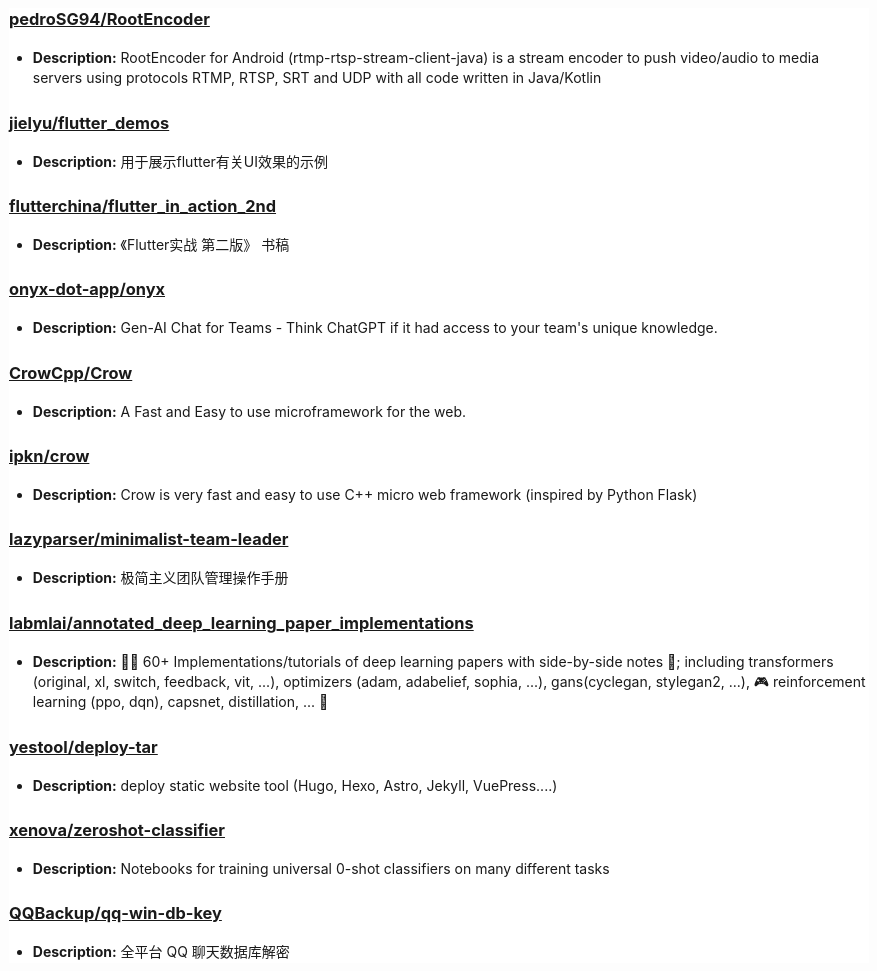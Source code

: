 ### [pedroSG94/RootEncoder](https://github.com/pedroSG94/RootEncoder)
- **Description:** RootEncoder for Android (rtmp-rtsp-stream-client-java) is a stream encoder to push video/audio to media servers using protocols RTMP, RTSP, SRT and UDP with all code written in Java/Kotlin

### [jielyu/flutter_demos](https://github.com/jielyu/flutter_demos)
- **Description:** 用于展示flutter有关UI效果的示例

### [flutterchina/flutter_in_action_2nd](https://github.com/flutterchina/flutter_in_action_2nd)
- **Description:** 《Flutter实战 第二版》 书稿

### [onyx-dot-app/onyx](https://github.com/onyx-dot-app/onyx)
- **Description:** Gen-AI Chat for Teams - Think ChatGPT if it had access to your team's unique knowledge.

### [CrowCpp/Crow](https://github.com/CrowCpp/Crow)
- **Description:** A Fast and Easy to use microframework for the web.

### [ipkn/crow](https://github.com/ipkn/crow)
- **Description:** Crow is very fast and easy to use C++ micro web framework (inspired by Python Flask)

### [lazyparser/minimalist-team-leader](https://github.com/lazyparser/minimalist-team-leader)
- **Description:** 极简主义团队管理操作手册

### [labmlai/annotated_deep_learning_paper_implementations](https://github.com/labmlai/annotated_deep_learning_paper_implementations)
- **Description:** 🧑‍🏫 60+ Implementations/tutorials of deep learning papers with side-by-side notes 📝; including transformers (original, xl, switch, feedback, vit, ...), optimizers (adam, adabelief, sophia, ...), gans(cyclegan, stylegan2, ...), 🎮 reinforcement learning (ppo, dqn), capsnet, distillation, ... 🧠

### [yestool/deploy-tar](https://github.com/yestool/deploy-tar)
- **Description:** deploy static website tool (Hugo, Hexo, Astro, Jekyll, VuePress....)

### [xenova/zeroshot-classifier](https://github.com/xenova/zeroshot-classifier)
- **Description:** Notebooks for training universal 0-shot classifiers on many different tasks

### [QQBackup/qq-win-db-key](https://github.com/QQBackup/qq-win-db-key)
- **Description:** 全平台 QQ 聊天数据库解密
